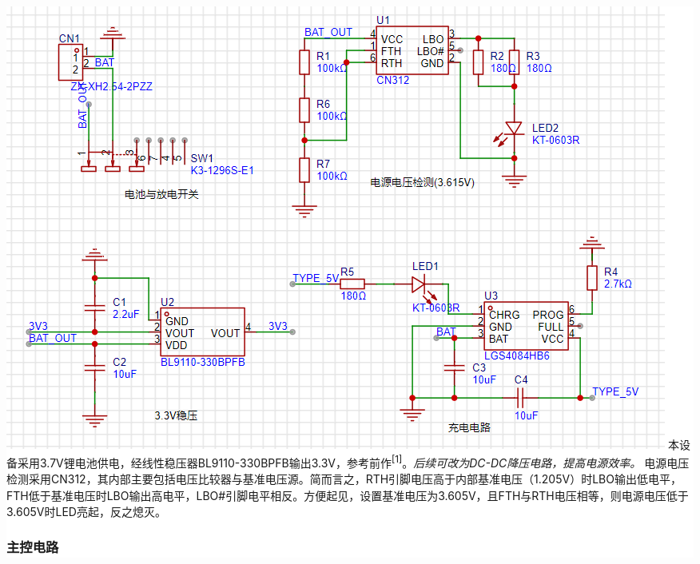![](2025-09-26-19-50-27.png)
本设备采用3.7V锂电池供电，经线性稳压器BL9110-330BPFB输出3.3V，参考前作$^{[1]}$。*后续可改为DC-DC降压电路，提高电源效率。*
电源电压检测采用CN312，其内部主要包括电压比较器与基准电压源。简而言之，RTH引脚电压高于内部基准电压（1.205V）时LBO输出低电平，FTH低于基准电压时LBO输出高电平，LBO#引脚电平相反。方便起见，设置基准电压为3.605V，且FTH与RTH电压相等，则电源电压低于3.605V时LED亮起，反之熄灭。

### 主控电路